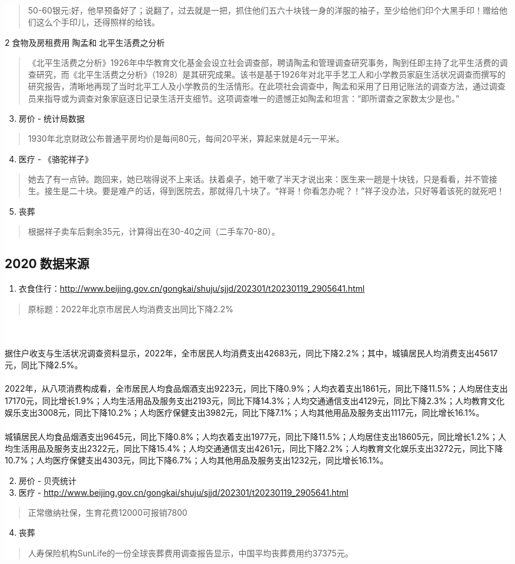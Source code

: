 > 50-60银元:好，他早预备好了；说翻了，过去就是一把，抓住他们五六十块钱一身的洋服的袖子，至少给他们印个大黑手印！赠给他们这么个手印儿，还得照样的给钱。

2 食物及房租费用 陶孟和 北平生活费之分析
> 《北平生活费之分析》1926年中华教育文化基金会设立社会调查部，聘请陶孟和管理调查研究事务，陶到任即主持了北平生活费的调查研究，而《北平生活费之分析》（1928）是其研究成果。该书是基于1926年对北平手艺工人和小学教员家庭生活状况调查而撰写的研究报告，清晰地再现了当时北平工人及小学教员的生活情形。在此项社会调查中，陶孟和采用了日用记账法的调查方法，通过调查员来指导或为调查对象家庭逐日记录生活开支细节。这项调查唯一的遗憾正如陶孟和坦言：“即所谓查之家数太少是也。”

3. 房价 - 统计局数据
> 1930年北京财政公布普通平房均价是每间80元，每间20平米，算起来就是4元一平米。

4. 医疗 - 《骆驼祥子》
> 她去了有一点钟。跑回来，她已喘得说不上来话。扶着桌子，她干嗽了半天才说出来：医生来一趟是十块钱，只是看看，并不管接生。接生是二十块。要是难产的话，得到医院去，那就得几十块了。“祥哥！你看怎办呢？！”祥子没办法，只好等着该死的就死吧！

5. 丧葬
> 根据祥子卖车后剩余35元，计算得出在30-40之间（二手车70-80）。

## 2020 数据来源

1. 衣食住行：http://www.beijing.gov.cn/gongkai/shuju/sjjd/202301/t20230119_2905641.html
>原标题：2022年北京市居民人均消费支出同比下降2.2% 
<br>
<br>
据住户收支与生活状况调查资料显示，2022年，全市居民人均消费支出42683元，同比下降2.2%；其中，城镇居民人均消费支出45617元，同比下降2.5%。
<br>
<br>
2022年，从八项消费构成看，全市居民人均食品烟酒支出9223元，同比下降0.9%；人均衣着支出1861元，同比下降11.5%；人均居住支出17170元，同比增长1.9%；人均生活用品及服务支出2193元，同比下降14.3%；人均交通通信支出4129元，同比下降2.3%；人均教育文化娱乐支出3008元，同比下降10.2%；人均医疗保健支出3982元，同比下降7.1%；人均其他用品及服务支出1117元，同比增长16.1%。
<br>
<br>
城镇居民人均食品烟酒支出9645元，同比下降0.8%；人均衣着支出1977元，同比下降11.5%；人均居住支出18605元，同比增长1.2%；人均生活用品及服务支出2322元，同比下降15.4%；人均交通通信支出4261元，同比下降2.2%；人均教育文化娱乐支出3272元，同比下降10.7%；人均医疗保健支出4303元，同比下降6.7%；人均其他用品及服务支出1232元，同比增长16.1%。

2. 房价 - 贝壳统计
3. 医疗 - http://www.beijing.gov.cn/gongkai/shuju/sjjd/202301/t20230119_2905641.html
  > 正常缴纳社保，生育花费12000可报销7800
4. 丧葬 
> 人寿保险机构SunLife的一份全球丧葬费用调查报告显示，中国平均丧葬费用约37375元。



